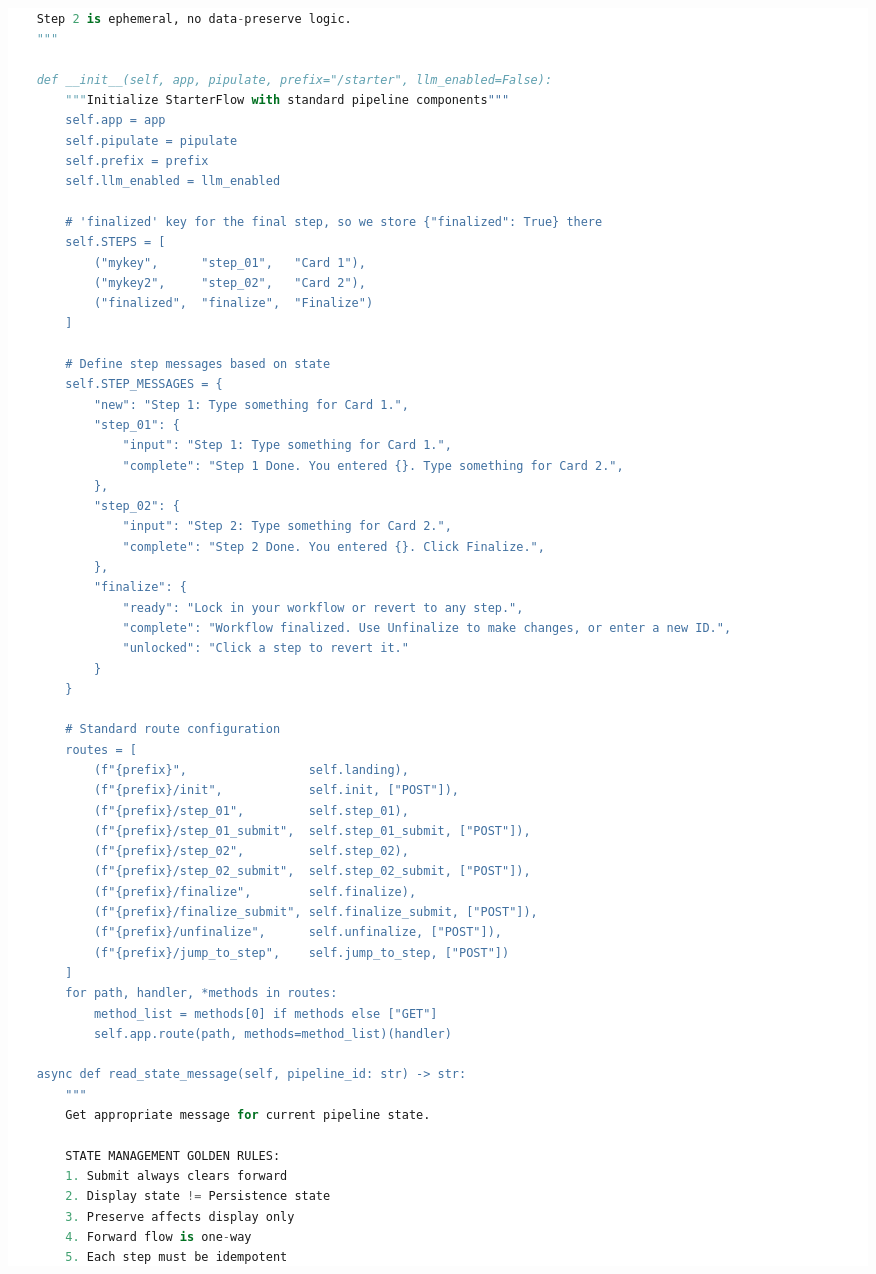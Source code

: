 ```python
    Step 2 is ephemeral, no data-preserve logic.
    """

    def __init__(self, app, pipulate, prefix="/starter", llm_enabled=False):
        """Initialize StarterFlow with standard pipeline components"""
        self.app = app
        self.pipulate = pipulate
        self.prefix = prefix
        self.llm_enabled = llm_enabled

        # 'finalized' key for the final step, so we store {"finalized": True} there
        self.STEPS = [
            ("mykey",      "step_01",   "Card 1"),
            ("mykey2",     "step_02",   "Card 2"), 
            ("finalized",  "finalize",  "Finalize")
        ]

        # Define step messages based on state
        self.STEP_MESSAGES = {
            "new": "Step 1: Type something for Card 1.",
            "step_01": {
                "input": "Step 1: Type something for Card 1.",
                "complete": "Step 1 Done. You entered {}. Type something for Card 2.",
            },
            "step_02": {
                "input": "Step 2: Type something for Card 2.",
                "complete": "Step 2 Done. You entered {}. Click Finalize.", 
            },
            "finalize": {
                "ready": "Lock in your workflow or revert to any step.",
                "complete": "Workflow finalized. Use Unfinalize to make changes, or enter a new ID.",
                "unlocked": "Click a step to revert it."
            }
        }

        # Standard route configuration
        routes = [
            (f"{prefix}",                 self.landing),
            (f"{prefix}/init",            self.init, ["POST"]),
            (f"{prefix}/step_01",         self.step_01),
            (f"{prefix}/step_01_submit",  self.step_01_submit, ["POST"]),
            (f"{prefix}/step_02",         self.step_02),
            (f"{prefix}/step_02_submit",  self.step_02_submit, ["POST"]),
            (f"{prefix}/finalize",        self.finalize),
            (f"{prefix}/finalize_submit", self.finalize_submit, ["POST"]),
            (f"{prefix}/unfinalize",      self.unfinalize, ["POST"]),
            (f"{prefix}/jump_to_step",    self.jump_to_step, ["POST"])
        ]
        for path, handler, *methods in routes:
            method_list = methods[0] if methods else ["GET"]
            self.app.route(path, methods=method_list)(handler)

    async def read_state_message(self, pipeline_id: str) -> str:
        """
        Get appropriate message for current pipeline state.
        
        STATE MANAGEMENT GOLDEN RULES:
        1. Submit always clears forward
        2. Display state != Persistence state  
        3. Preserve affects display only
        4. Forward flow is one-way
        5. Each step must be idempotent
```